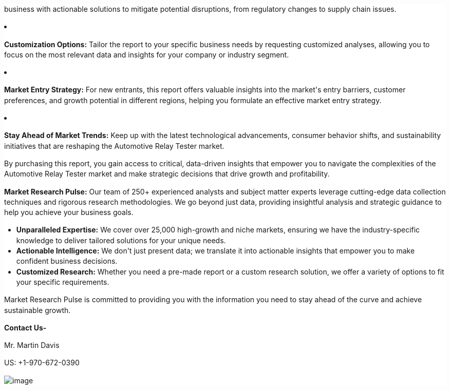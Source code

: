 business with actionable solutions to mitigate potential disruptions, from regulatory changes to supply chain issues.</p></li><li><p><strong>Customization Options:</strong> Tailor the report to your specific business needs by requesting customized analyses, allowing you to focus on the most relevant data and insights for your company or industry segment.</p></li><li><p><strong>Market Entry Strategy:</strong> For new entrants, this report offers valuable insights into the market's entry barriers, customer preferences, and growth potential in different regions, helping you formulate an effective market entry strategy.</p></li><li><p><strong>Stay Ahead of Market Trends:</strong> Keep up with the latest technological advancements, consumer behavior shifts, and sustainability initiatives that are reshaping the Automotive Relay Tester market.</p></li></ol><p>By purchasing this report, you gain access to critical, data-driven insights that empower you to navigate the complexities of the Automotive Relay Tester market and make strategic decisions that drive growth and profitability.</p><p><strong>Market Research Pulse:</strong>&nbsp;Our team of 250+ experienced analysts and subject matter experts leverage cutting-edge data collection techniques and rigorous research methodologies. We go beyond just data, providing insightful analysis and strategic guidance to help you achieve your business goals.</p><ul><li><strong>Unparalleled Expertise:</strong>&nbsp;We cover over 25,000 high-growth and niche markets, ensuring we have the industry-specific knowledge to deliver tailored solutions for your unique needs.</li><li><strong>Actionable Intelligence:</strong>&nbsp;We don't just present data; we translate it into actionable insights that empower you to make confident business decisions.</li><li><strong>Customized Research:</strong>&nbsp;Whether you need a pre-made report or a custom research solution, we offer a variety of options to fit your specific requirements.</li></ul><p>Market Research Pulse is committed to providing you with the information you need to stay ahead of the curve and achieve sustainable growth.</p><p><strong>Contact Us-</strong></p><p>Mr. Martin Davis</p><p>US: +1-970-672-0390</p>
![image](https://github.com/user-attachments/assets/66ee486d-b57c-4a55-a01e-669b311d449b)
